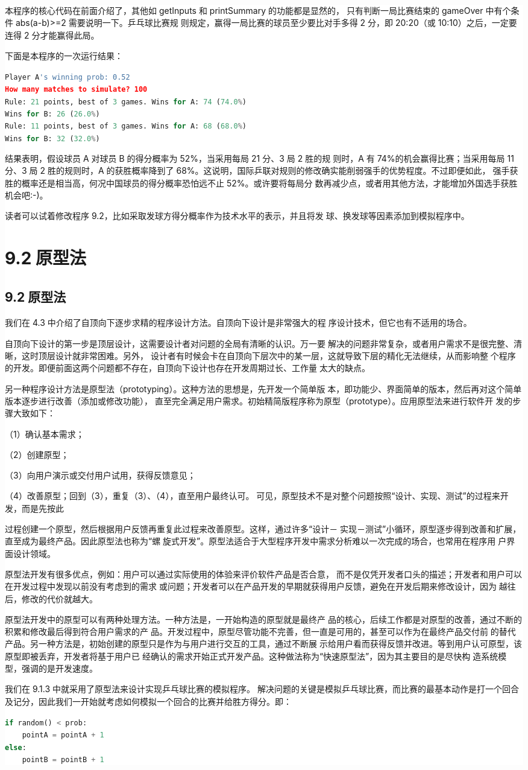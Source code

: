 本程序的核心代码在前面介绍了，其他如 getInputs 和 printSummary 的功能都是显然的， 只有判断一局比赛结束的 gameOver 中有个条件 abs(a-b)>=2 需要说明一下。乒乓球比赛规 则规定，赢得一局比赛的球员至少要比对手多得 2 分，即 20:20（或 10:10）之后，一定要 连得 2 分才能赢得此局。

下面是本程序的一次运行结果：

```py
Player A's winning prob: 0.52
How many matches to simulate? 100
Rule: 21 points, best of 3 games. Wins for A: 74 (74.0%)
Wins for B: 26 (26.0%)
Rule: 11 points, best of 3 games. Wins for A: 68 (68.0%)
Wins for B: 32 (32.0%) 
```

结果表明，假设球员 A 对球员 B 的得分概率为 52%，当采用每局 21 分、3 局 2 胜的规 则时，A 有 74%的机会赢得比赛；当采用每局 11 分、3 局 2 胜的规则时，A 的获胜概率降到了 68%。这说明，国际乒联对规则的修改确实能削弱强手的优势程度。不过即便如此， 强手获胜的概率还是相当高，何况中国球员的得分概率恐怕远不止 52%。或许要将每局分 数再减少点，或者用其他方法，才能增加外国选手获胜机会吧:-)。

读者可以试着修改程序 9.2，比如采取发球方得分概率作为技术水平的表示，并且将发 球、换发球等因素添加到模拟程序中。

# 9.2 原型法

## 9.2 原型法

我们在 4.3 中介绍了自顶向下逐步求精的程序设计方法。自顶向下设计是非常强大的程 序设计技术，但它也有不适用的场合。

自顶向下设计的第一步是顶层设计，这需要设计者对问题的全局有清晰的认识。万一要 解决的问题非常复杂，或者用户需求不是很完整、清晰，这时顶层设计就非常困难。另外， 设计者有时候会卡在自顶向下层次中的某一层，这就导致下层的精化无法继续，从而影响整 个程序的开发。即便前面这两个问题都不存在，自顶向下设计也存在开发周期过长、工作量 太大的缺点。

另一种程序设计方法是原型法（prototyping）。这种方法的思想是，先开发一个简单版 本，即功能少、界面简单的版本，然后再对这个简单版本逐步进行改善（添加或修改功能）， 直至完全满足用户需求。初始精简版程序称为原型（prototype）。应用原型法来进行软件开 发的步骤大致如下：

（1）确认基本需求；

（2）创建原型；

（3）向用户演示或交付用户试用，获得反馈意见；

（4）改善原型；回到（3），重复（3）、（4），直至用户最终认可。 可见，原型技术不是对整个问题按照“设计、实现、测试”的过程来开发，而是先按此

过程创建一个原型，然后根据用户反馈再重复此过程来改善原型。这样，通过许多“设计－ 实现－测试”小循环，原型逐步得到改善和扩展，直至成为最终产品。因此原型法也称为“螺 旋式开发”。原型法适合于大型程序开发中需求分析难以一次完成的场合，也常用在程序用 户界面设计领域。

原型法开发有很多优点，例如：用户可以通过实际使用的体验来评价软件产品是否合意， 而不是仅凭开发者口头的描述；开发者和用户可以在开发过程中发现以前没有考虑到的需求 或问题；开发者可以在产品开发的早期就获得用户反馈，避免在开发后期来修改设计，因为 越往后，修改的代价就越大。

原型法开发中的原型可以有两种处理方法。一种方法是，一开始构造的原型就是最终产 品的核心，后续工作都是对原型的改善，通过不断的积累和修改最后得到符合用户需求的产 品。开发过程中，原型尽管功能不完善，但一直是可用的，甚至可以作为在最终产品交付前 的替代产品。另一种方法是，初始创建的原型只是作为与用户进行交互的工具，通过不断展 示给用户看而获得反馈并改进。等到用户认可原型，该原型即被丢弃，开发者将基于用户已 经确认的需求开始正式开发产品。这种做法称为“快速原型法”，因为其主要目的是尽快构 造系统模型，强调的是开发速度。

我们在 9.1.3 中就采用了原型法来设计实现乒乓球比赛的模拟程序。 解决问题的关键是模拟乒乓球比赛，而比赛的最基本动作是打一个回合及记分，因此我们一开始就考虑如何模拟一个回合的比赛并给胜方得分。即：

```py
if random() < prob: 
    pointA = pointA + 1
else:
    pointB = pointB + 1 
```
